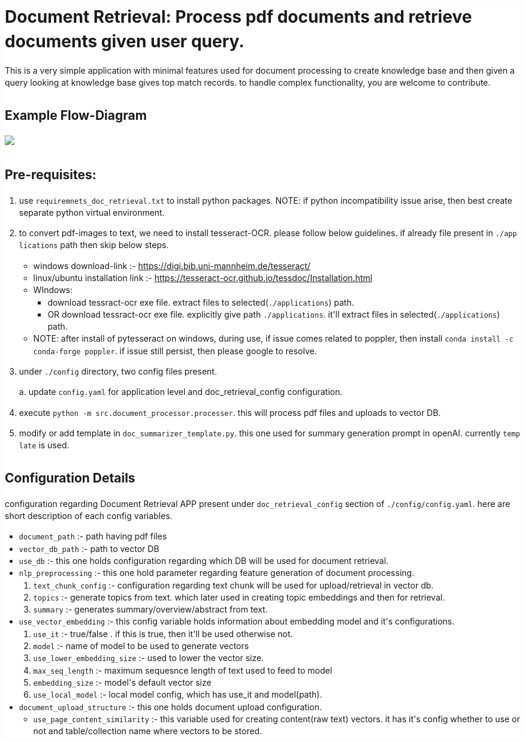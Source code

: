 # Document Retrieval: Process pdf documents and retrieve documents given user query.
This is a very simple application with minimal features used for document processing to create knowledge base and then given a query looking at knowledge base gives top match records. to handle complex functionality, you are welcome to contribute.

## Example Flow-Diagram
<img src="example-FLowDiagram-of-DocumentRetrieval.avif" width="728"/>

## Pre-requisites:
  1. use `requiremnets_doc_retrieval.txt` to install python packages.
      NOTE: if python incompatibility issue arise, then best create separate python virtual environment.
  2. to convert pdf-images to text, we need to install tesseract-OCR. please follow below guidelines. if already file present in `./applications` path then skip below steps.
      * windows download-link :- https://digi.bib.uni-mannheim.de/tesseract/
      * linux/ubuntu installation link :- https://tesseract-ocr.github.io/tessdoc/Installation.html
      * WIndows:
        - download tessract-ocr exe file. extract files to selected(`./applications`) path.
        - OR download tessract-ocr exe file. explicitly give path `./applications`. it'll extract files in selected(`./applications`) path.
      * NOTE: after install of pytesseract on windows, during use, if issue comes related to poppler, then 
      install `conda install -c conda-forge poppler`. if issue still persist, then please google to resolve.
  3. under `./config` directory, two config files present.

      a. update `config.yaml` for application level and doc_retrieval_config configuration.
  
  4. execute `python -m src.document_processor.processer`. this will process pdf files and uploads to vector DB.
  5. modify or add template in `doc_summarizer_template.py`. this one used for summary generation prompt in openAI. currently `template` is used.


## Configuration Details
configuration regarding Document Retrieval APP present under `doc_retrieval_config` section of `./config/config.yaml`.
here are short description of each config variables.

* `document_path` :- path having pdf files
* `vector_db_path` :- path to vector DB
* `use_db` :- this one holds configuration regarding which DB will be used for document retrieval.
* `nlp_preprocessing` :- this one hold parameter regarding feature generation of document processing.
    1. `text_chunk_config` :- configuration regarding text chunk will be used for upload/retrieval in vector db.
    1. `topics` :- generate topics from text. which later used in creating topic embeddings and then for retrieval.
    2. `summary` :- generates summary/overview/abstract from text.
* `use_vector_embedding` :- this config variable holds information about embedding model and it's configurations.
    1. `use_it` :- true/false . if this is true, then it'll be used otherwise not.
    2. `model` :- name of model to be used to generate vectors
    3. `use_lower_embedding_size` :- used to lower the vector size.
    4. `max_seq_length` :- maximum sequesnce length of text used to feed to model
    5. `embedding_size` :- model's default vector size
    6. `use_local_model` :- local model config, which has use_it and model(path).
* `document_upload_structure` :- this one holds document upload configuration.
  * `use_page_content_similarity` :- this variable used for creating content(raw text) vectors. it has it's config whether to use or not and table/collection name where vectors to be stored.
